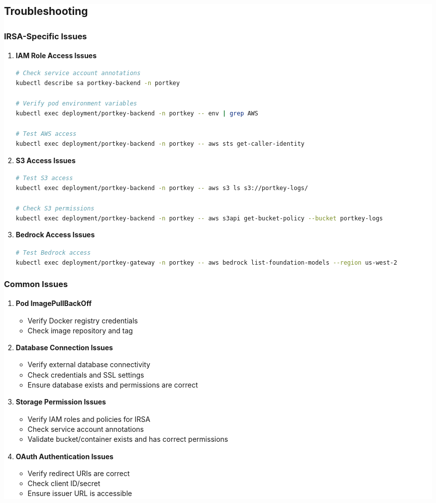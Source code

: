 ## Troubleshooting

### IRSA-Specific Issues

1. **IAM Role Access Issues**
   ```bash
   # Check service account annotations
   kubectl describe sa portkey-backend -n portkey
   
   # Verify pod environment variables
   kubectl exec deployment/portkey-backend -n portkey -- env | grep AWS
   
   # Test AWS access
   kubectl exec deployment/portkey-backend -n portkey -- aws sts get-caller-identity
   ```

2. **S3 Access Issues**
   ```bash
   # Test S3 access
   kubectl exec deployment/portkey-backend -n portkey -- aws s3 ls s3://portkey-logs/
   
   # Check S3 permissions
   kubectl exec deployment/portkey-backend -n portkey -- aws s3api get-bucket-policy --bucket portkey-logs
   ```

3. **Bedrock Access Issues**
   ```bash
   # Test Bedrock access
   kubectl exec deployment/portkey-gateway -n portkey -- aws bedrock list-foundation-models --region us-west-2
   ```

### Common Issues

1. **Pod ImagePullBackOff**
   - Verify Docker registry credentials
   - Check image repository and tag

2. **Database Connection Issues**
   - Verify external database connectivity
   - Check credentials and SSL settings
   - Ensure database exists and permissions are correct

3. **Storage Permission Issues**
   - Verify IAM roles and policies for IRSA
   - Check service account annotations
   - Validate bucket/container exists and has correct permissions

4. **OAuth Authentication Issues**
   - Verify redirect URIs are correct
   - Check client ID/secret
   - Ensure issuer URL is accessible
